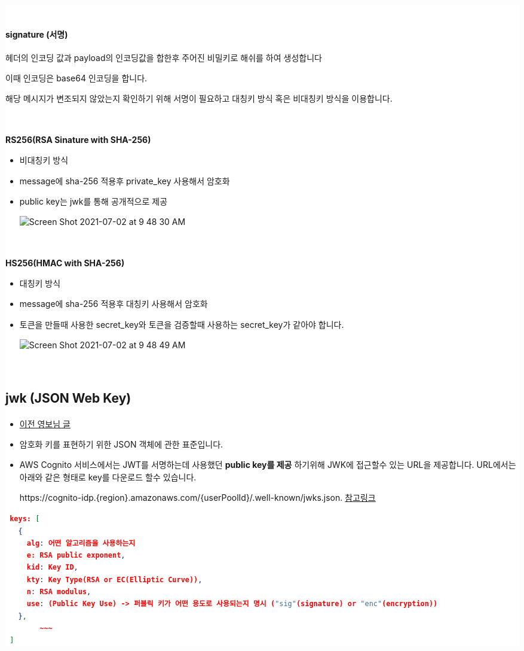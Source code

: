 <br>

#### signature (서명)

헤더의 인코딩 값과 payload의 인코딩값을 합한후 주어진 비밀키로 해쉬를 하여 생성합니다

이때 인코딩은 base64 인코딩을 합니다.

해당 메시지가 변조되지 않았는지 확인하기 위해 서명이 필요하고 대칭키 방식 혹은 비대칭키 방식을 이용합니다.

<br>

**RS256(RSA Sinature with SHA-256)**

* 비대칭키 방식

* message에 sha-256 적용후 private_key 사용해서 암호화

* public key는 jwk를 통해 공개적으로 제공

  <img width="326" alt="Screen Shot 2021-07-02 at 9 48 30 AM" src="https://user-images.githubusercontent.com/72545732/124208274-2ae5b400-db22-11eb-8003-924b44b316f6.png">

  
<br>

**HS256(HMAC with SHA-256)**

* 대칭키 방식

* message에 sha-256 적용후 대칭키 사용해서 암호화

* 토큰을 만들때 사용한 secret_key와 토큰을 검증할때 사용하는 secret_key가 같아야 합니다.

  <img width="319" alt="Screen Shot 2021-07-02 at 9 48 49 AM" src="https://user-images.githubusercontent.com/72545732/124208317-3fc24780-db22-11eb-936c-c9168de505b8.png">


<br>

## jwk (JSON Web Key)

* [이전 영보님 글](https://insomenia.com/posts/356)

* 암호화 키를 표현하기 위한 JSON 객체에 관한 표준입니다.

* AWS Cognito 서비스에서는 JWT를 서명하는데 사용했던 **public key를 제공** 하기위해 JWK에 접근할수 있는 URL을 제공합니다. URL에서는 아래와 같은 형태로 key를 다운로드 할수 있습니다.

  https://cognito-idp.{region}.amazonaws.com/{userPoolId}/.well-known/jwks.json. [참고링크](https://docs.aws.amazon.com/cognito/latest/developerguide/amazon-cognito-user-pools-using-tokens-verifying-a-jwt.html) 

```json
 keys: [
   {
     alg: 어떤 알고리즘을 사용하는지
     e: RSA public exponent,
     kid: Key ID,
     kty: Key Type(RSA or EC(Elliptic Curve)),
     n: RSA modulus,
     use: (Public Key Use) -> 퍼블릭 키가 어떤 용도로 사용되는지 명시 ("sig"(signature) or "enc"(encryption))
   }, 
		~~~
 ]

```
